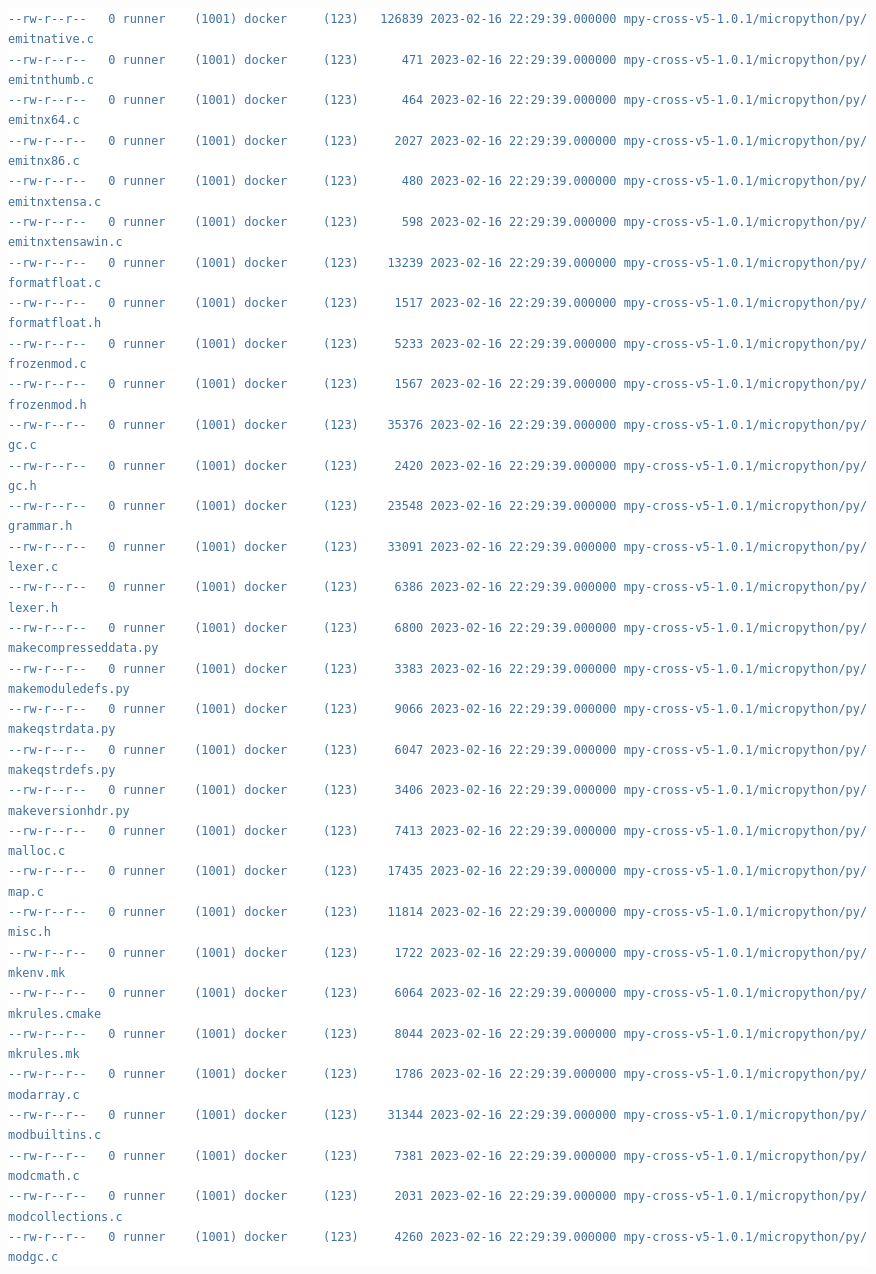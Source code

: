 ```diff
--rw-r--r--   0 runner    (1001) docker     (123)   126839 2023-02-16 22:29:39.000000 mpy-cross-v5-1.0.1/micropython/py/emitnative.c
--rw-r--r--   0 runner    (1001) docker     (123)      471 2023-02-16 22:29:39.000000 mpy-cross-v5-1.0.1/micropython/py/emitnthumb.c
--rw-r--r--   0 runner    (1001) docker     (123)      464 2023-02-16 22:29:39.000000 mpy-cross-v5-1.0.1/micropython/py/emitnx64.c
--rw-r--r--   0 runner    (1001) docker     (123)     2027 2023-02-16 22:29:39.000000 mpy-cross-v5-1.0.1/micropython/py/emitnx86.c
--rw-r--r--   0 runner    (1001) docker     (123)      480 2023-02-16 22:29:39.000000 mpy-cross-v5-1.0.1/micropython/py/emitnxtensa.c
--rw-r--r--   0 runner    (1001) docker     (123)      598 2023-02-16 22:29:39.000000 mpy-cross-v5-1.0.1/micropython/py/emitnxtensawin.c
--rw-r--r--   0 runner    (1001) docker     (123)    13239 2023-02-16 22:29:39.000000 mpy-cross-v5-1.0.1/micropython/py/formatfloat.c
--rw-r--r--   0 runner    (1001) docker     (123)     1517 2023-02-16 22:29:39.000000 mpy-cross-v5-1.0.1/micropython/py/formatfloat.h
--rw-r--r--   0 runner    (1001) docker     (123)     5233 2023-02-16 22:29:39.000000 mpy-cross-v5-1.0.1/micropython/py/frozenmod.c
--rw-r--r--   0 runner    (1001) docker     (123)     1567 2023-02-16 22:29:39.000000 mpy-cross-v5-1.0.1/micropython/py/frozenmod.h
--rw-r--r--   0 runner    (1001) docker     (123)    35376 2023-02-16 22:29:39.000000 mpy-cross-v5-1.0.1/micropython/py/gc.c
--rw-r--r--   0 runner    (1001) docker     (123)     2420 2023-02-16 22:29:39.000000 mpy-cross-v5-1.0.1/micropython/py/gc.h
--rw-r--r--   0 runner    (1001) docker     (123)    23548 2023-02-16 22:29:39.000000 mpy-cross-v5-1.0.1/micropython/py/grammar.h
--rw-r--r--   0 runner    (1001) docker     (123)    33091 2023-02-16 22:29:39.000000 mpy-cross-v5-1.0.1/micropython/py/lexer.c
--rw-r--r--   0 runner    (1001) docker     (123)     6386 2023-02-16 22:29:39.000000 mpy-cross-v5-1.0.1/micropython/py/lexer.h
--rw-r--r--   0 runner    (1001) docker     (123)     6800 2023-02-16 22:29:39.000000 mpy-cross-v5-1.0.1/micropython/py/makecompresseddata.py
--rw-r--r--   0 runner    (1001) docker     (123)     3383 2023-02-16 22:29:39.000000 mpy-cross-v5-1.0.1/micropython/py/makemoduledefs.py
--rw-r--r--   0 runner    (1001) docker     (123)     9066 2023-02-16 22:29:39.000000 mpy-cross-v5-1.0.1/micropython/py/makeqstrdata.py
--rw-r--r--   0 runner    (1001) docker     (123)     6047 2023-02-16 22:29:39.000000 mpy-cross-v5-1.0.1/micropython/py/makeqstrdefs.py
--rw-r--r--   0 runner    (1001) docker     (123)     3406 2023-02-16 22:29:39.000000 mpy-cross-v5-1.0.1/micropython/py/makeversionhdr.py
--rw-r--r--   0 runner    (1001) docker     (123)     7413 2023-02-16 22:29:39.000000 mpy-cross-v5-1.0.1/micropython/py/malloc.c
--rw-r--r--   0 runner    (1001) docker     (123)    17435 2023-02-16 22:29:39.000000 mpy-cross-v5-1.0.1/micropython/py/map.c
--rw-r--r--   0 runner    (1001) docker     (123)    11814 2023-02-16 22:29:39.000000 mpy-cross-v5-1.0.1/micropython/py/misc.h
--rw-r--r--   0 runner    (1001) docker     (123)     1722 2023-02-16 22:29:39.000000 mpy-cross-v5-1.0.1/micropython/py/mkenv.mk
--rw-r--r--   0 runner    (1001) docker     (123)     6064 2023-02-16 22:29:39.000000 mpy-cross-v5-1.0.1/micropython/py/mkrules.cmake
--rw-r--r--   0 runner    (1001) docker     (123)     8044 2023-02-16 22:29:39.000000 mpy-cross-v5-1.0.1/micropython/py/mkrules.mk
--rw-r--r--   0 runner    (1001) docker     (123)     1786 2023-02-16 22:29:39.000000 mpy-cross-v5-1.0.1/micropython/py/modarray.c
--rw-r--r--   0 runner    (1001) docker     (123)    31344 2023-02-16 22:29:39.000000 mpy-cross-v5-1.0.1/micropython/py/modbuiltins.c
--rw-r--r--   0 runner    (1001) docker     (123)     7381 2023-02-16 22:29:39.000000 mpy-cross-v5-1.0.1/micropython/py/modcmath.c
--rw-r--r--   0 runner    (1001) docker     (123)     2031 2023-02-16 22:29:39.000000 mpy-cross-v5-1.0.1/micropython/py/modcollections.c
--rw-r--r--   0 runner    (1001) docker     (123)     4260 2023-02-16 22:29:39.000000 mpy-cross-v5-1.0.1/micropython/py/modgc.c
```